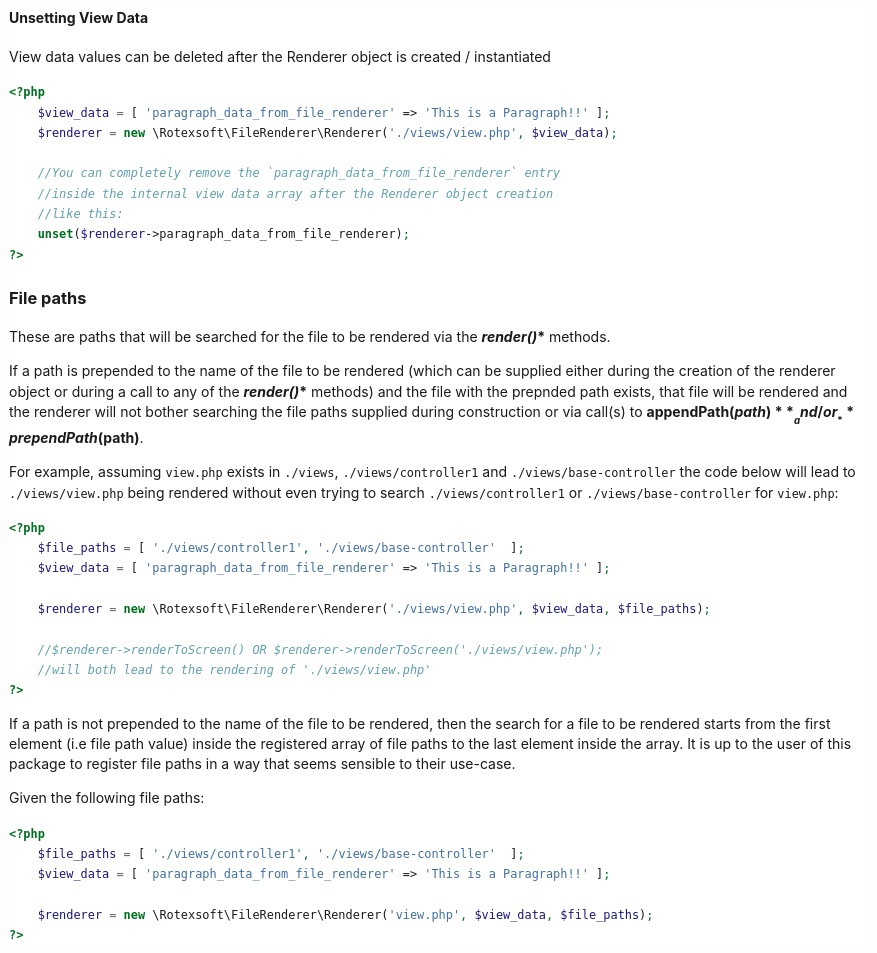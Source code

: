 #### Unsetting View Data

View data values can be deleted after the Renderer object is created / instantiated
```php
<?php
    $view_data = [ 'paragraph_data_from_file_renderer' => 'This is a Paragraph!!' ];
    $renderer = new \Rotexsoft\FileRenderer\Renderer('./views/view.php', $view_data);

    //You can completely remove the `paragraph_data_from_file_renderer` entry
    //inside the internal view data array after the Renderer object creation
    //like this:
    unset($renderer->paragraph_data_from_file_renderer);
?>
```

### File paths

These are paths that will be searched for the file to be rendered via the __**render*()**__ methods.

If a path is prepended to the name of the file to be rendered (which can be supplied either during
the creation of the renderer object or during a call to any of the __**render*()**__ methods) and
the file with the prepnded path exists, that file will be rendered and the renderer will not
bother searching the file paths supplied during construction or via call(s) to __**appendPath($path)**__
and / or __**prependPath($path)**__.

For example, assuming `view.php` exists in `./views`, `./views/controller1` and
`./views/base-controller` the code below will lead to `./views/view.php` being
rendered without even trying to search `./views/controller1` or
`./views/base-controller` for `view.php`:

```php
<?php
    $file_paths = [ './views/controller1', './views/base-controller'  ];
    $view_data = [ 'paragraph_data_from_file_renderer' => 'This is a Paragraph!!' ];

    $renderer = new \Rotexsoft\FileRenderer\Renderer('./views/view.php', $view_data, $file_paths);

    //$renderer->renderToScreen() OR $renderer->renderToScreen('./views/view.php');
    //will both lead to the rendering of './views/view.php'
?>
```

If a path is not prepended to the name of the file to be rendered, then the search for a file to
be rendered starts from the first element (i.e file path value) inside the registered array of
file paths to the last element inside the array. It is up to the user of this package to register
file paths in a way that seems sensible to their use-case.

Given the following file paths:
```php
<?php
    $file_paths = [ './views/controller1', './views/base-controller'  ];
    $view_data = [ 'paragraph_data_from_file_renderer' => 'This is a Paragraph!!' ];

    $renderer = new \Rotexsoft\FileRenderer\Renderer('view.php', $view_data, $file_paths);
?>
```
